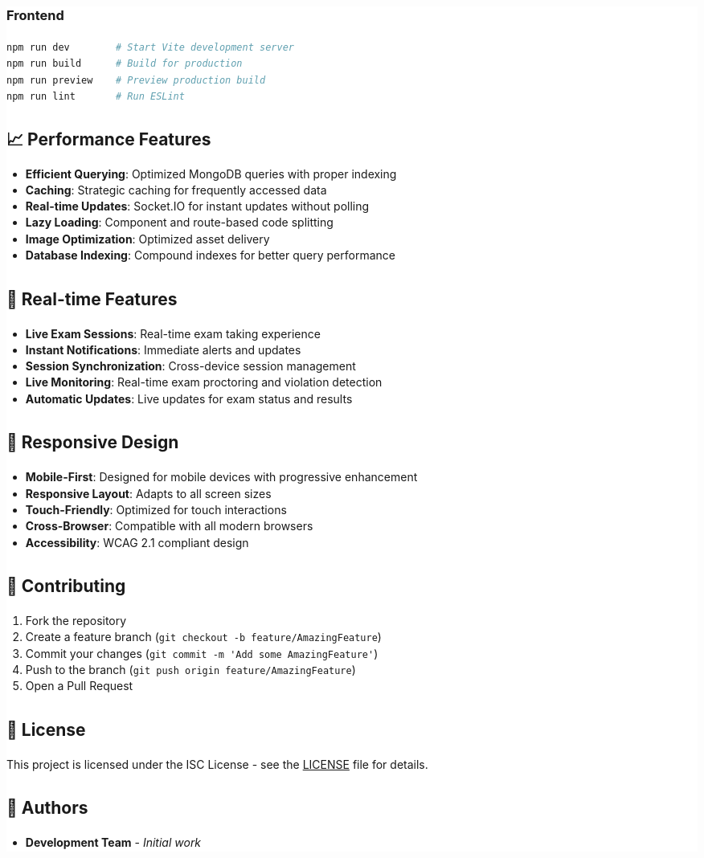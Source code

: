 ### Frontend

```bash
npm run dev        # Start Vite development server
npm run build      # Build for production
npm run preview    # Preview production build
npm run lint       # Run ESLint
```

## 📈 Performance Features

- **Efficient Querying**: Optimized MongoDB queries with proper indexing
- **Caching**: Strategic caching for frequently accessed data
- **Real-time Updates**: Socket.IO for instant updates without polling
- **Lazy Loading**: Component and route-based code splitting
- **Image Optimization**: Optimized asset delivery
- **Database Indexing**: Compound indexes for better query performance

## 🔄 Real-time Features

- **Live Exam Sessions**: Real-time exam taking experience
- **Instant Notifications**: Immediate alerts and updates
- **Session Synchronization**: Cross-device session management
- **Live Monitoring**: Real-time exam proctoring and violation detection
- **Automatic Updates**: Live updates for exam status and results

## 📱 Responsive Design

- **Mobile-First**: Designed for mobile devices with progressive enhancement
- **Responsive Layout**: Adapts to all screen sizes
- **Touch-Friendly**: Optimized for touch interactions
- **Cross-Browser**: Compatible with all modern browsers
- **Accessibility**: WCAG 2.1 compliant design

## 🤝 Contributing

1. Fork the repository
2. Create a feature branch (`git checkout -b feature/AmazingFeature`)
3. Commit your changes (`git commit -m 'Add some AmazingFeature'`)
4. Push to the branch (`git push origin feature/AmazingFeature`)
5. Open a Pull Request

## 📄 License

This project is licensed under the ISC License - see the [LICENSE](LICENSE) file for details.

## 👥 Authors

- **Development Team** - _Initial work_
